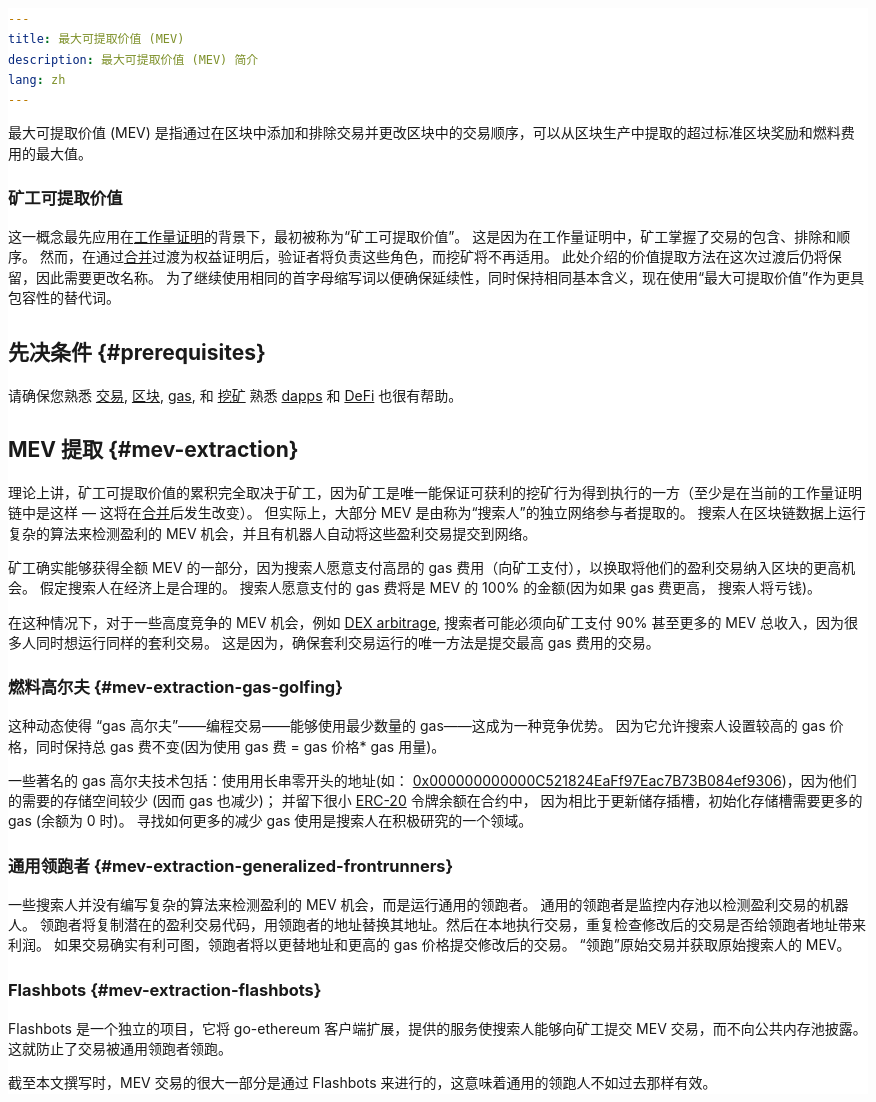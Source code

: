 ```yaml
---
title: 最大可提取价值 (MEV)
description: 最大可提取价值 (MEV) 简介
lang: zh
---
```


最大可提取价值 (MEV) 是指通过在区块中添加和排除交易并更改区块中的交易顺序，可以从区块生产中提取的超过标准区块奖励和燃料费用的最大值。

### 矿工可提取价值

这一概念最先应用在[工作量证明](/developers/docs/consensus-mechanisms/pow/)的背景下，最初被称为“矿工可提取价值”。 这是因为在工作量证明中，矿工掌握了交易的包含、排除和顺序。 然而，在通过[合并](/upgrades/merge)过渡为权益证明后，验证者将负责这些角色，而挖矿将不再适用。 此处介绍的价值提取方法在这次过渡后仍将保留，因此需要更改名称。 为了继续使用相同的首字母缩写词以便确保延续性，同时保持相同基本含义，现在使用“最大可提取价值”作为更具包容性的替代词。

## 先决条件 {#prerequisites}

请确保您熟悉 [交易](/developers/docs/transactions/), [区块](/developers/docs/blocks/), [gas](/developers/docs/gas/), 和 [挖矿](/developers/docs/consensus-mechanisms/pow/mining/) 熟悉 [dapps](/dapps/) 和 [DeFi](/defi/) 也很有帮助。

## MEV 提取 {#mev-extraction}

理论上讲，矿工可提取价值的累积完全取决于矿工，因为矿工是唯一能保证可获利的挖矿行为得到执行的一方（至少是在当前的工作量证明链中是这样 — 这将在[合并](/upgrades/merge/)后发生改变）。 但实际上，大部分 MEV 是由称为“搜索人”的独立网络参与者提取的。 搜索人在区块链数据上运行复杂的算法来检测盈利的 MEV 机会，并且有机器人自动将这些盈利交易提交到网络。

矿工确实能够获得全额 MEV 的一部分，因为搜索人愿意支付高昂的 gas 费用（向矿工支付），以换取将他们的盈利交易纳入区块的更高机会。 假定搜索人在经济上是合理的。 搜索人愿意支付的 gas 费将是 MEV 的 100% 的金额(因为如果 gas 费更高， 搜索人将亏钱)。

在这种情况下，对于一些高度竞争的 MEV 机会，例如 [DEX arbitrage](#mev-examples-dex-arbitrage), 搜索者可能必须向矿工支付 90% 甚至更多的 MEV 总收入，因为很多人同时想运行同样的套利交易。 这是因为，确保套利交易运行的唯一方法是提交最高 gas 费用的交易。

### 燃料高尔夫 {#mev-extraction-gas-golfing}

这种动态使得 “gas 高尔夫”——编程交易——能够使用最少数量的 gas——这成为一种竞争优势。 因为它允许搜索人设置较高的 gas 价格，同时保持总 gas 费不变(因为使用 gas 费 = gas 价格\* gas 用量)。

一些著名的 gas 高尔夫技术包括：使用用长串零开头的地址(如： [0x000000000000C521824EaFf97Eac7B73B084ef9306](https://etherscan.io/address/0x0000000000c521824eaff97eac7b73b084ef9306))，因为他们的需要的存储空间较少 (因而 gas 也减少)； 并留下很小 [ERC-20](/developers/docs/standards/tokens/erc-20/) 令牌余额在合约中， 因为相比于更新储存插槽，初始化存储槽需要更多的 gas (余额为 0 时)。 寻找如何更多的减少 gas 使用是搜索人在积极研究的一个领域。

### 通用领跑者 {#mev-extraction-generalized-frontrunners}

一些搜索人并没有编写复杂的算法来检测盈利的 MEV 机会，而是运行通用的领跑者。 通用的领跑者是监控内存池以检测盈利交易的机器人。 领跑者将复制潜在的盈利交易代码，用领跑者的地址替换其地址。然后在本地执行交易，重复检查修改后的交易是否给领跑者地址带来利润。 如果交易确实有利可图，领跑者将以更替地址和更高的 gas 价格提交修改后的交易。 “领跑”原始交易并获取原始搜索人的 MEV。

### Flashbots {#mev-extraction-flashbots}

Flashbots 是一个独立的项目，它将 go-ethereum 客户端扩展，提供的服务使搜索人能够向矿工提交 MEV 交易，而不向公共内存池披露。 这就防止了交易被通用领跑者领跑。

截至本文撰写时，MEV 交易的很大一部分是通过 Flashbots 来进行的，这意味着通用的领跑人不如过去那样有效。
